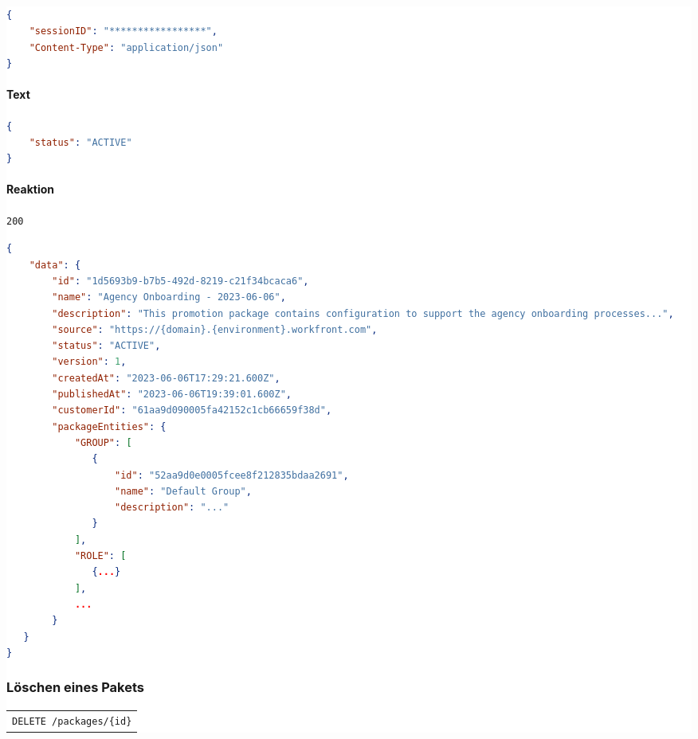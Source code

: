 ```json
{
    "sessionID": "*****************", 
    "Content-Type": "application/json"
}
```

#### Text

```json
{
    "status": "ACTIVE"
}
```

#### Reaktion

```
200
```

```json
{
    "data": {
        "id": "1d5693b9-b7b5-492d-8219-c21f34bcaca6",
        "name": "Agency Onboarding - 2023-06-06",
        "description": "This promotion package contains configuration to support the agency onboarding processes...",
        "source": "https://{domain}.{environment}.workfront.com",
        "status": "ACTIVE",
        "version": 1,
        "createdAt": "2023-06-06T17:29:21.600Z",
        "publishedAt": "2023-06-06T19:39:01.600Z",
        "customerId": "61aa9d090005fa42152c1cb66659f38d",
        "packageEntities": {
            "GROUP": [
               {
                   "id": "52aa9d0e0005fcee8f212835bdaa2691",
                   "name": "Default Group",
                   "description": "..."
               }
            ],
            "ROLE": [
               {...}
            ],
            ...
        }
   }
}
```

### Löschen eines Pakets

<table style="table-layout:auto"> 
 <col> 
 <tbody> 
  <tr> 
   <td><code>DELETE /packages/{id}</code></td> 
  </tr> 
  </tbody> 
</table>
